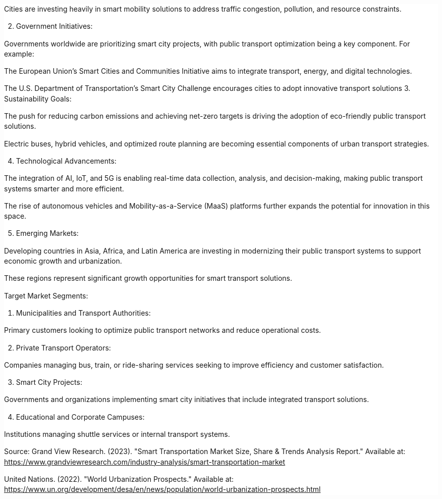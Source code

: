 Cities are investing heavily in smart mobility solutions to address traffic congestion, pollution, and resource constraints.

2. Government Initiatives:

Governments worldwide are prioritizing smart city projects, with public transport optimization being a key component. For example:

The European Union’s Smart Cities and Communities Initiative aims to integrate transport, energy, and digital technologies.

The U.S. Department of Transportation’s Smart City Challenge encourages cities to adopt innovative transport solutions
3. Sustainability Goals:

The push for reducing carbon emissions and achieving net-zero targets is driving the adoption of eco-friendly public transport solutions.

Electric buses, hybrid vehicles, and optimized route planning are becoming essential components of urban transport strategies.

4. Technological Advancements:

The integration of AI, IoT, and 5G is enabling real-time data collection, analysis, and decision-making, making public transport systems smarter and more efficient.

The rise of autonomous vehicles and Mobility-as-a-Service (MaaS) platforms further expands the potential for innovation in this space.

5. Emerging Markets:

Developing countries in Asia, Africa, and Latin America are investing in modernizing their public transport systems to support economic growth and urbanization.

These regions represent significant growth opportunities for smart transport solutions.

Target Market Segments:
1. Municipalities and Transport Authorities:

Primary customers looking to optimize public transport networks and reduce operational costs.

2. Private Transport Operators:

Companies managing bus, train, or ride-sharing services seeking to improve efficiency and customer satisfaction.

3. Smart City Projects:

Governments and organizations implementing smart city initiatives that include integrated transport solutions.

4. Educational and Corporate Campuses:

Institutions managing shuttle services or internal transport systems.

Source:
Grand View Research. (2023). "Smart Transportation Market Size, Share & Trends Analysis Report." Available at: https://www.grandviewresearch.com/industry-analysis/smart-transportation-market

United Nations. (2022). "World Urbanization Prospects." Available at: https://www.un.org/development/desa/en/news/population/world-urbanization-prospects.html
